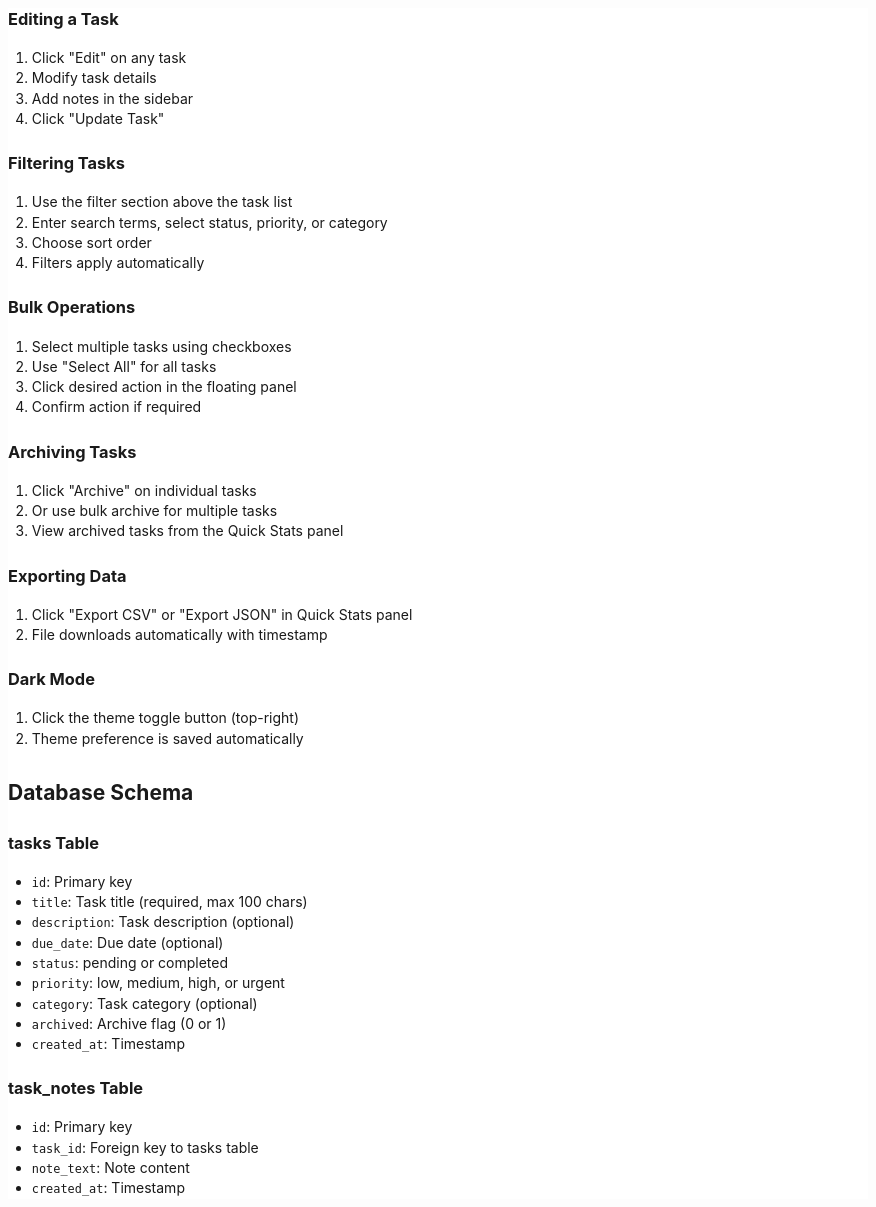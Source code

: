 ### Editing a Task
1. Click "Edit" on any task
2. Modify task details
3. Add notes in the sidebar
4. Click "Update Task"

### Filtering Tasks
1. Use the filter section above the task list
2. Enter search terms, select status, priority, or category
3. Choose sort order
4. Filters apply automatically

### Bulk Operations
1. Select multiple tasks using checkboxes
2. Use "Select All" for all tasks
3. Click desired action in the floating panel
4. Confirm action if required

### Archiving Tasks
1. Click "Archive" on individual tasks
2. Or use bulk archive for multiple tasks
3. View archived tasks from the Quick Stats panel

### Exporting Data
1. Click "Export CSV" or "Export JSON" in Quick Stats panel
2. File downloads automatically with timestamp

### Dark Mode
1. Click the theme toggle button (top-right)
2. Theme preference is saved automatically

## Database Schema

### tasks Table
- `id`: Primary key
- `title`: Task title (required, max 100 chars)
- `description`: Task description (optional)
- `due_date`: Due date (optional)
- `status`: pending or completed
- `priority`: low, medium, high, or urgent
- `category`: Task category (optional)
- `archived`: Archive flag (0 or 1)
- `created_at`: Timestamp

### task_notes Table
- `id`: Primary key
- `task_id`: Foreign key to tasks table
- `note_text`: Note content
- `created_at`: Timestamp
